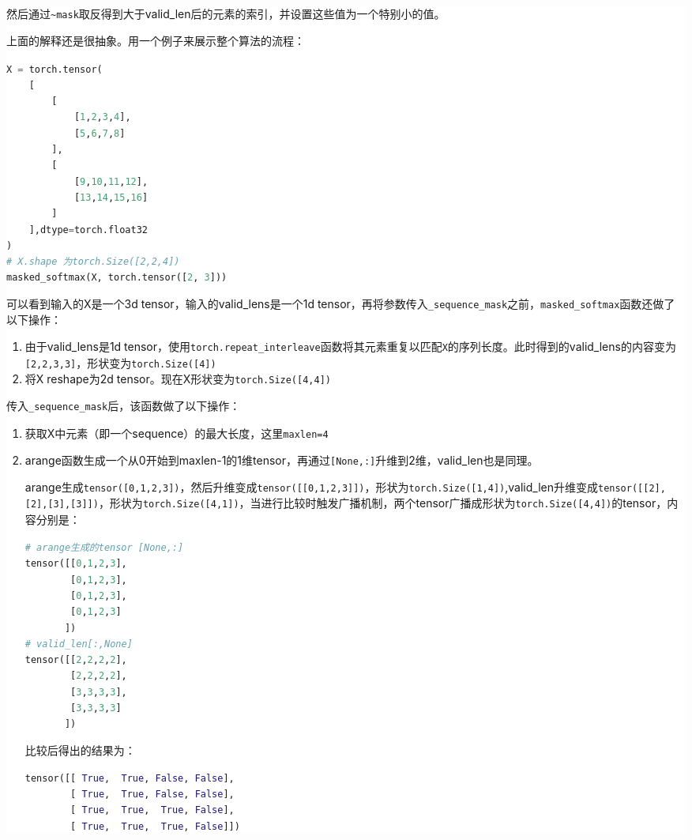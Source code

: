 然后通过`~mask`取反得到大于valid_len后的元素的索引，并设置这些值为一个特别小的值。

上面的解释还是很抽象。用一个例子来展示整个算法的流程：

```python
X = torch.tensor(
    [
        [
            [1,2,3,4],
            [5,6,7,8]       
        ],
        [
            [9,10,11,12],
            [13,14,15,16]
        ]
    ],dtype=torch.float32
)
# X.shape 为torch.Size([2,2,4])
masked_softmax(X, torch.tensor([2, 3]))
```

可以看到输入的X是一个3d tensor，输入的valid_lens是一个1d tensor，再将参数传入`_sequence_mask`之前，`masked_softmax`函数还做了以下操作：

1. 由于valid_lens是1d tensor，使用`torch.repeat_interleave`函数将其元素重复以匹配`X`的序列长度。此时得到的valid_lens的内容变为`[2,2,3,3]`，形状变为`torch.Size([4])`
2. 将X reshape为2d tensor。现在X形状变为`torch.Size([4,4])`

传入`_sequence_mask`后，该函数做了以下操作：

1. 获取X中元素（即一个sequence）的最大长度，这里`maxlen=4`

2. arange函数生成一个从0开始到maxlen-1的1维tensor，再通过`[None,:]`升维到2维，valid_len也是同理。

   arange生成`tensor([0,1,2,3])`，然后升维变成`tensor([[0,1,2,3]])`，形状为`torch.Size([1,4])`,valid_len升维变成`tensor([[2],[2],[3],[3]])`，形状为`torch.Size([4,1])`，当进行比较时触发广播机制，两个tensor广播成形状为`torch.Size([4,4])`的tensor，内容分别是：

   ```python
   # arange生成的tensor [None,:]
   tensor([[0,1,2,3],
           [0,1,2,3],
           [0,1,2,3],
           [0,1,2,3]
          ])
   # valid_len[:,None]
   tensor([[2,2,2,2],
           [2,2,2,2],
           [3,3,3,3],
           [3,3,3,3]
          ])
   ```

   比较后得出的结果为：

   ```python
   tensor([[ True,  True, False, False],
           [ True,  True, False, False],
           [ True,  True,  True, False],
           [ True,  True,  True, False]])
   ```
